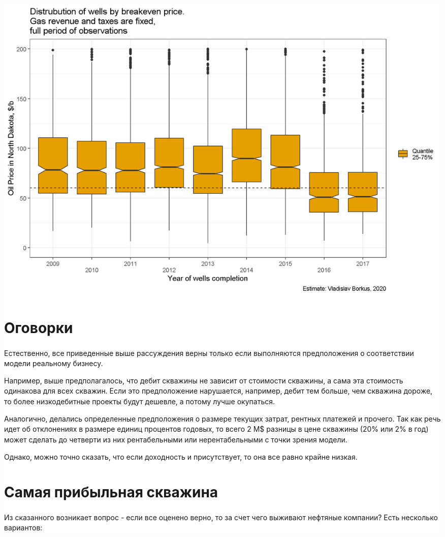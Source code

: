 <img src="bakken05-wells-npv.ru_files/figure-html/wells-distr-breakeven-price-1.png" width="864" />

# Оговорки

Естественно, все приведенные выше рассуждения верны только если выполняются предположения о соответствии модели реальному бизнесу.

Например, выше предполагалось, что дебит скважины не зависит от стоимости скважины, а сама эта стоимость одинакова для всех скважин. Если это предположение нарушается, например, дебит тем больше, чем скважина дороже, то более низкодебитные проекты будут дешевле, а потому лучше окупаться.

Аналогично, делались определенные предположения о размере текущих затрат, рентных платежей и прочего. Так как речь идет об отклонениях в размере единиц процентов годовых, то всего 2 M\$ разницы в цене скважины (20% или 2% в год) может сделать до четверти из них рентабельными или нерентабельными с точки зрения модели.

Однако, можно точно сказать, что если доходность и присутствует, то она все равно крайне низкая.

# Самая прибыльная скважина

Из сказанного возникает вопрос - если все оценено верно, то за счет чего выживают нефтяные компании? Есть несколько вариантов:
